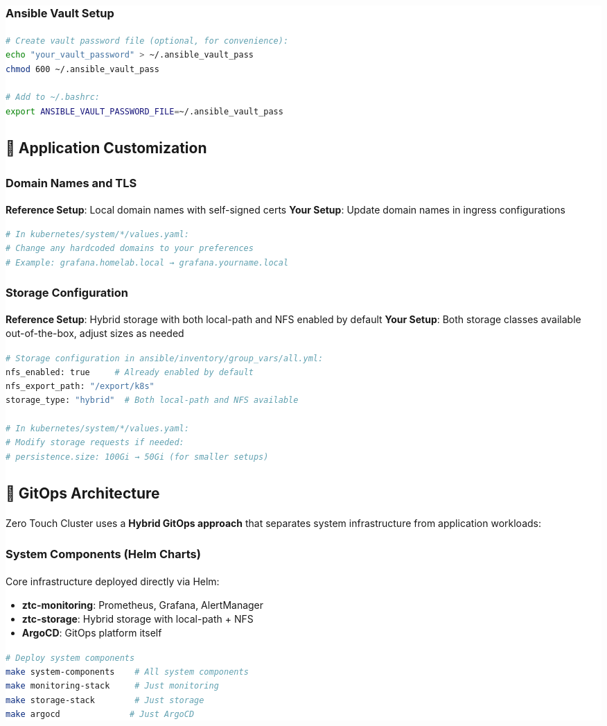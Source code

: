 ### Ansible Vault Setup
```bash
# Create vault password file (optional, for convenience):
echo "your_vault_password" > ~/.ansible_vault_pass
chmod 600 ~/.ansible_vault_pass

# Add to ~/.bashrc:
export ANSIBLE_VAULT_PASSWORD_FILE=~/.ansible_vault_pass
```

## 🎯 Application Customization

### Domain Names and TLS
**Reference Setup**: Local domain names with self-signed certs
**Your Setup**: Update domain names in ingress configurations

```bash
# In kubernetes/system/*/values.yaml:
# Change any hardcoded domains to your preferences
# Example: grafana.homelab.local → grafana.yourname.local
```

### Storage Configuration
**Reference Setup**: Hybrid storage with both local-path and NFS enabled by default
**Your Setup**: Both storage classes available out-of-the-box, adjust sizes as needed

```bash
# Storage configuration in ansible/inventory/group_vars/all.yml:
nfs_enabled: true     # Already enabled by default
nfs_export_path: "/export/k8s"
storage_type: "hybrid"  # Both local-path and NFS available

# In kubernetes/system/*/values.yaml:
# Modify storage requests if needed:
# persistence.size: 100Gi → 50Gi (for smaller setups)
```

## 🔄 GitOps Architecture

Zero Touch Cluster uses a **Hybrid GitOps approach** that separates system infrastructure from application workloads:

### **System Components (Helm Charts)**
Core infrastructure deployed directly via Helm:
- **ztc-monitoring**: Prometheus, Grafana, AlertManager
- **ztc-storage**: Hybrid storage with local-path + NFS
- **ArgoCD**: GitOps platform itself

```bash
# Deploy system components
make system-components    # All system components
make monitoring-stack     # Just monitoring
make storage-stack        # Just storage
make argocd              # Just ArgoCD
```
